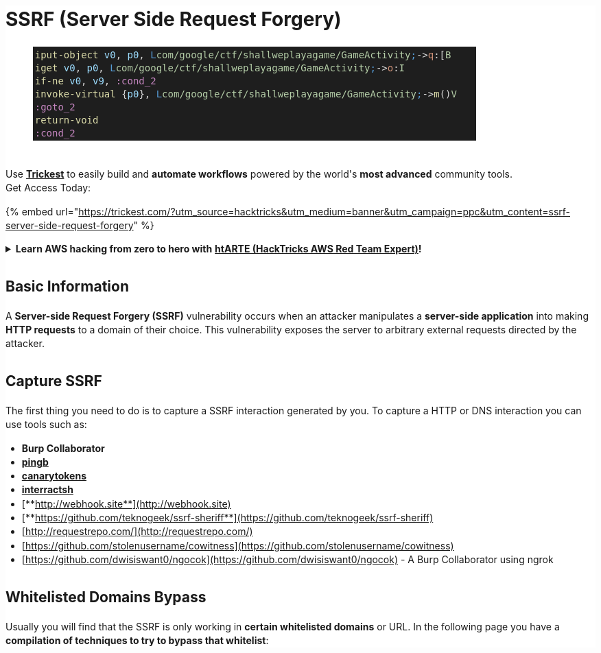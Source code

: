 # SSRF (Server Side Request Forgery)

<figure><img src="../../.gitbook/assets/image (48).png" alt=""><figcaption></figcaption></figure>

\
Use [**Trickest**](https://trickest.com/?utm_source=hacktricks&utm_medium=text&utm_campaign=ppc&utm_term=trickest&utm_content=ssrf-server-side-request-forgery) to easily build and **automate workflows** powered by the world's **most advanced** community tools.\
Get Access Today:

{% embed url="https://trickest.com/?utm_source=hacktricks&utm_medium=banner&utm_campaign=ppc&utm_content=ssrf-server-side-request-forgery" %}

<details><summary><strong>Learn AWS hacking from zero to hero with</strong> <a href="https://training.hacktricks.xyz/courses/arte"><strong>htARTE (HackTricks AWS Red Team Expert)</strong></a><strong>!</strong></summary></details>

## Basic Information

A **Server-side Request Forgery (SSRF)** vulnerability occurs when an attacker manipulates a **server-side application** into making **HTTP requests** to a domain of their choice. This vulnerability exposes the server to arbitrary external requests directed by the attacker.

## Capture SSRF

The first thing you need to do is to capture a SSRF interaction generated by you. To capture a HTTP or DNS interaction you can use tools such as:

* **Burp Collaborator**
* [**pingb**](http://pingb.in)
* [**canarytokens**](https://canarytokens.org/generate)
* [**interractsh**](https://github.com/projectdiscovery/interactsh)
* [**http://webhook.site**](http://webhook.site)
* [**https://github.com/teknogeek/ssrf-sheriff**](https://github.com/teknogeek/ssrf-sheriff)
* [http://requestrepo.com/](http://requestrepo.com/)
* [https://github.com/stolenusername/cowitness](https://github.com/stolenusername/cowitness)
* [https://github.com/dwisiswant0/ngocok](https://github.com/dwisiswant0/ngocok) - A Burp Collaborator using ngrok

## Whitelisted Domains Bypass

Usually you will find that the SSRF is only working in **certain whitelisted domains** or URL. In the following page you have a **compilation of techniques to try to bypass that whitelist**:
